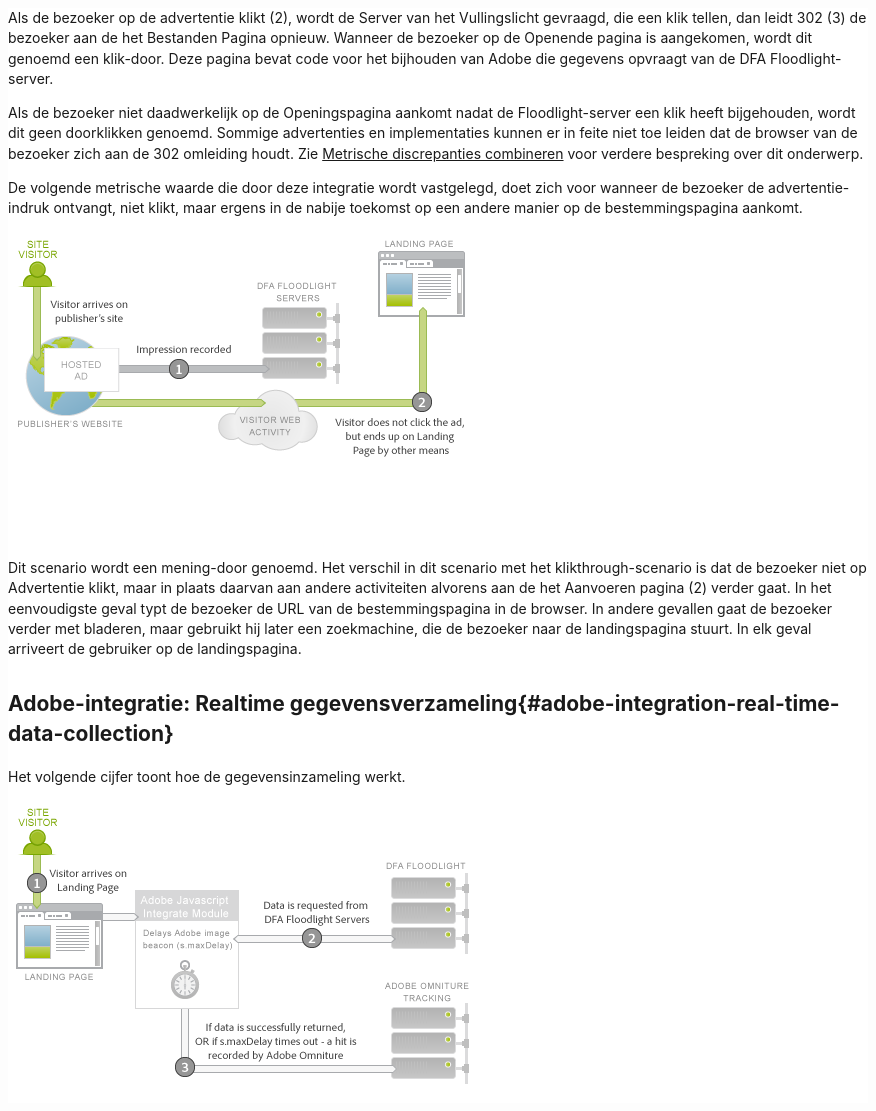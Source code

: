 Als de bezoeker op de advertentie klikt (2), wordt de Server van het Vullingslicht gevraagd, die een klik tellen, dan leidt 302 (3) de bezoeker aan de het Bestanden Pagina opnieuw. Wanneer de bezoeker op de Openende pagina is aangekomen, wordt dit genoemd een klik-door. Deze pagina bevat code voor het bijhouden van Adobe die gegevens opvraagt van de DFA Floodlight-server.

Als de bezoeker niet daadwerkelijk op de Openingspagina aankomt nadat de Floodlight-server een klik heeft bijgehouden, wordt dit geen doorklikken genoemd. Sommige advertenties en implementaties kunnen er in feite niet toe leiden dat de browser van de bezoeker zich aan de 302 omleiding houdt. Zie [Metrische discrepanties combineren](../dfa-data-connector-analytics/dfa-reconciling-metric-discrepancies.md) voor verdere bespreking over dit onderwerp.

De volgende metrische waarde die door deze integratie wordt vastgelegd, doet zich voor wanneer de bezoeker de advertentie-indruk ontvangt, niet klikt, maar ergens in de nabije toekomst op een andere manier op de bestemmingspagina aankomt.

![](assets/Viewthrough.png)

Dit scenario wordt een mening-door genoemd. Het verschil in dit scenario met het klikthrough-scenario is dat de bezoeker niet op Advertentie klikt, maar in plaats daarvan aan andere activiteiten alvorens aan de het Aanvoeren pagina (2) verder gaat. In het eenvoudigste geval typt de bezoeker de URL van de bestemmingspagina in de browser. In andere gevallen gaat de bezoeker verder met bladeren, maar gebruikt hij later een zoekmachine, die de bezoeker naar de landingspagina stuurt. In elk geval arriveert de gebruiker op de landingspagina.

## Adobe-integratie: Realtime gegevensverzameling{#adobe-integration-real-time-data-collection}

Het volgende cijfer toont hoe de gegevensinzameling werkt.

![](assets/DFA_data_collection.png)
